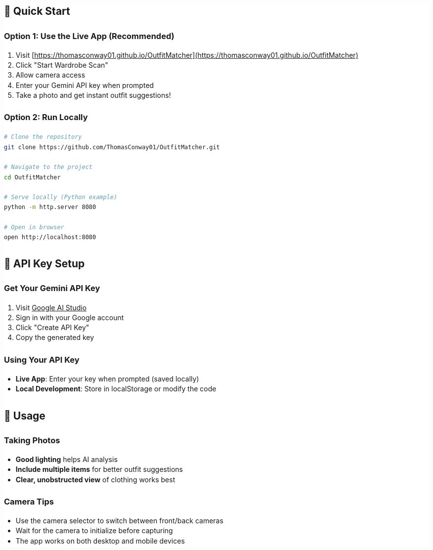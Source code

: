## 🚀 Quick Start

### Option 1: Use the Live App (Recommended)
1. Visit [https://thomasconway01.github.io/OutfitMatcher](https://thomasconway01.github.io/OutfitMatcher)
2. Click "Start Wardrobe Scan"
3. Allow camera access
4. Enter your Gemini API key when prompted
5. Take a photo and get instant outfit suggestions!

### Option 2: Run Locally
```bash
# Clone the repository
git clone https://github.com/ThomasConway01/OutfitMatcher.git

# Navigate to the project
cd OutfitMatcher

# Serve locally (Python example)
python -m http.server 8080

# Open in browser
open http://localhost:8080
```

## 🔑 API Key Setup

### Get Your Gemini API Key
1. Visit [Google AI Studio](https://makersuite.google.com/app/apikey)
2. Sign in with your Google account
3. Click "Create API Key"
4. Copy the generated key

### Using Your API Key
- **Live App**: Enter your key when prompted (saved locally)
- **Local Development**: Store in localStorage or modify the code

## 📱 Usage

### Taking Photos
- **Good lighting** helps AI analysis
- **Include multiple items** for better outfit suggestions
- **Clear, unobstructed view** of clothing works best

### Camera Tips
- Use the camera selector to switch between front/back cameras
- Wait for the camera to initialize before capturing
- The app works on both desktop and mobile devices
